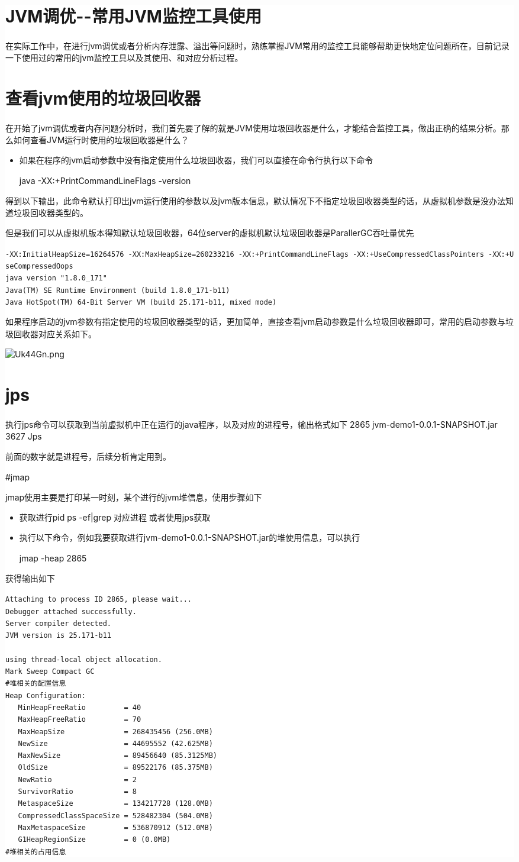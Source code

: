 # JVM调优--常用JVM监控工具使用
在实际工作中，在进行jvm调优或者分析内存泄露、溢出等问题时，熟练掌握JVM常用的监控工具能够帮助更快地定位问题所在，目前记录一下使用过的常用的jvm监控工具以及其使用、和对应分析过程。

# 查看jvm使用的垃圾回收器

在开始了jvm调优或者内存问题分析时，我们首先要了解的就是JVM使用垃圾回收器是什么，才能结合监控工具，做出正确的结果分析。那么如何查看JVM运行时使用的垃圾回收器是什么？

- 如果在程序的jvm启动参数中没有指定使用什么垃圾回收器，我们可以直接在命令行执行以下命令

	java -XX:+PrintCommandLineFlags -version

得到以下输出，此命令默认打印出jvm运行使用的参数以及jvm版本信息，默认情况下不指定垃圾回收器类型的话，从虚拟机参数是没办法知道垃圾回收器类型的。

但是我们可以从虚拟机版本得知默认垃圾回收器，64位server的虚拟机默认垃圾回收器是ParallerGC吞吐量优先

	-XX:InitialHeapSize=16264576 -XX:MaxHeapSize=260233216 -XX:+PrintCommandLineFlags -XX:+UseCompressedClassPointers -XX:+UseCompressedOops 
	java version "1.8.0_171"
	Java(TM) SE Runtime Environment (build 1.8.0_171-b11)
	Java HotSpot(TM) 64-Bit Server VM (build 25.171-b11, mixed mode)

如果程序启动的jvm参数有指定使用的垃圾回收器类型的话，更加简单，直接查看jvm启动参数是什么垃圾回收器即可，常用的启动参数与垃圾回收器对应关系如下。

![Uk44Gn.png](https://s1.ax1x.com/2020/07/07/Uk44Gn.png)

# jps
执行jps命令可以获取到当前虚拟机中正在运行的java程序，以及对应的进程号，输出格式如下
2865 jvm-demo1-0.0.1-SNAPSHOT.jar
3627 Jps

前面的数字就是进程号，后续分析肯定用到。

#jmap

jmap使用主要是打印某一时刻，某个进行的jvm堆信息，使用步骤如下

- 获取进行pid ps -ef|grep 对应进程
或者使用jps获取

- 执行以下命令，例如我要获取进行jvm-demo1-0.0.1-SNAPSHOT.jar的堆使用信息，可以执行

	jmap -heap 2865

获得输出如下

	Attaching to process ID 2865, please wait...
	Debugger attached successfully.
	Server compiler detected.
	JVM version is 25.171-b11
	
	using thread-local object allocation.
	Mark Sweep Compact GC
	#堆相关的配置信息
	Heap Configuration:
	   MinHeapFreeRatio         = 40
	   MaxHeapFreeRatio         = 70
	   MaxHeapSize              = 268435456 (256.0MB)
	   NewSize                  = 44695552 (42.625MB)
	   MaxNewSize               = 89456640 (85.3125MB)
	   OldSize                  = 89522176 (85.375MB)
	   NewRatio                 = 2
	   SurvivorRatio            = 8
	   MetaspaceSize            = 134217728 (128.0MB)
	   CompressedClassSpaceSize = 528482304 (504.0MB)
	   MaxMetaspaceSize         = 536870912 (512.0MB)
	   G1HeapRegionSize         = 0 (0.0MB)
	#堆相关的占用信息